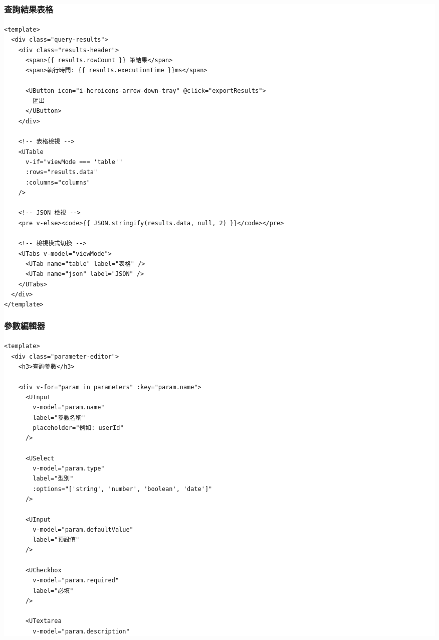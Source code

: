 ### 查詢結果表格
```vue
<template>
  <div class="query-results">
    <div class="results-header">
      <span>{{ results.rowCount }} 筆結果</span>
      <span>執行時間: {{ results.executionTime }}ms</span>

      <UButton icon="i-heroicons-arrow-down-tray" @click="exportResults">
        匯出
      </UButton>
    </div>

    <!-- 表格檢視 -->
    <UTable
      v-if="viewMode === 'table'"
      :rows="results.data"
      :columns="columns"
    />

    <!-- JSON 檢視 -->
    <pre v-else><code>{{ JSON.stringify(results.data, null, 2) }}</code></pre>

    <!-- 檢視模式切換 -->
    <UTabs v-model="viewMode">
      <UTab name="table" label="表格" />
      <UTab name="json" label="JSON" />
    </UTabs>
  </div>
</template>
```

### 參數編輯器
```vue
<template>
  <div class="parameter-editor">
    <h3>查詢參數</h3>

    <div v-for="param in parameters" :key="param.name">
      <UInput
        v-model="param.name"
        label="參數名稱"
        placeholder="例如: userId"
      />

      <USelect
        v-model="param.type"
        label="型別"
        :options="['string', 'number', 'boolean', 'date']"
      />

      <UInput
        v-model="param.defaultValue"
        label="預設值"
      />

      <UCheckbox
        v-model="param.required"
        label="必填"
      />

      <UTextarea
        v-model="param.description"
```